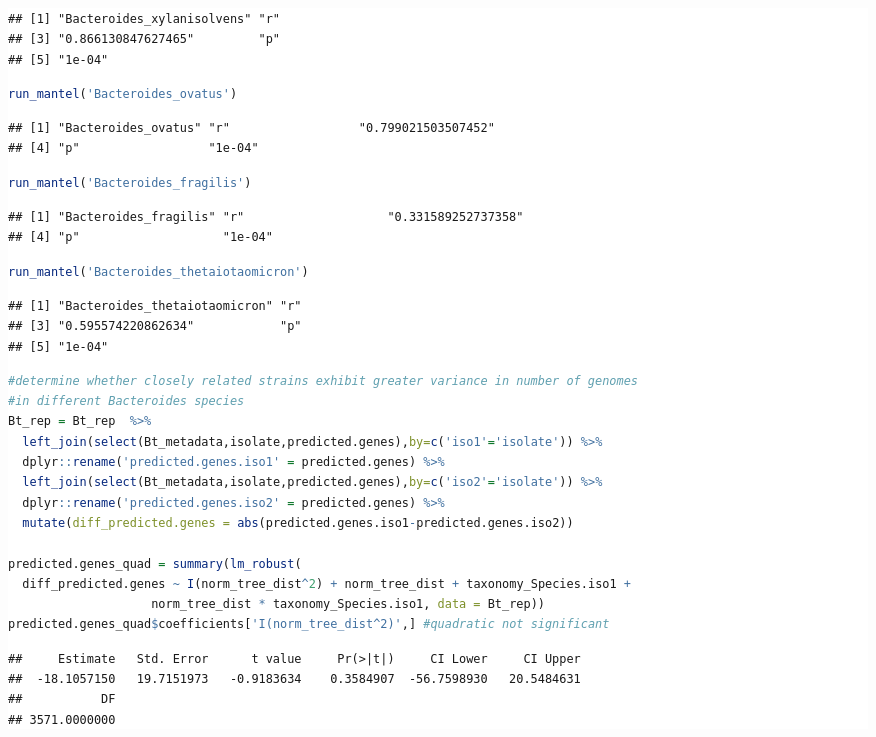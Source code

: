     ## [1] "Bacteroides_xylanisolvens" "r"                        
    ## [3] "0.866130847627465"         "p"                        
    ## [5] "1e-04"

``` r
run_mantel('Bacteroides_ovatus')
```

    ## [1] "Bacteroides_ovatus" "r"                  "0.799021503507452" 
    ## [4] "p"                  "1e-04"

``` r
run_mantel('Bacteroides_fragilis')
```

    ## [1] "Bacteroides_fragilis" "r"                    "0.331589252737358"   
    ## [4] "p"                    "1e-04"

``` r
run_mantel('Bacteroides_thetaiotaomicron')
```

    ## [1] "Bacteroides_thetaiotaomicron" "r"                           
    ## [3] "0.595574220862634"            "p"                           
    ## [5] "1e-04"

``` r
#determine whether closely related strains exhibit greater variance in number of genomes
#in different Bacteroides species
Bt_rep = Bt_rep  %>% 
  left_join(select(Bt_metadata,isolate,predicted.genes),by=c('iso1'='isolate')) %>%
  dplyr::rename('predicted.genes.iso1' = predicted.genes) %>% 
  left_join(select(Bt_metadata,isolate,predicted.genes),by=c('iso2'='isolate')) %>%
  dplyr::rename('predicted.genes.iso2' = predicted.genes) %>%
  mutate(diff_predicted.genes = abs(predicted.genes.iso1-predicted.genes.iso2))

predicted.genes_quad = summary(lm_robust(
  diff_predicted.genes ~ I(norm_tree_dist^2) + norm_tree_dist + taxonomy_Species.iso1 + 
                    norm_tree_dist * taxonomy_Species.iso1, data = Bt_rep))
predicted.genes_quad$coefficients['I(norm_tree_dist^2)',] #quadratic not significant
```

    ##     Estimate   Std. Error      t value     Pr(>|t|)     CI Lower     CI Upper 
    ##  -18.1057150   19.7151973   -0.9183634    0.3584907  -56.7598930   20.5484631 
    ##           DF 
    ## 3571.0000000
